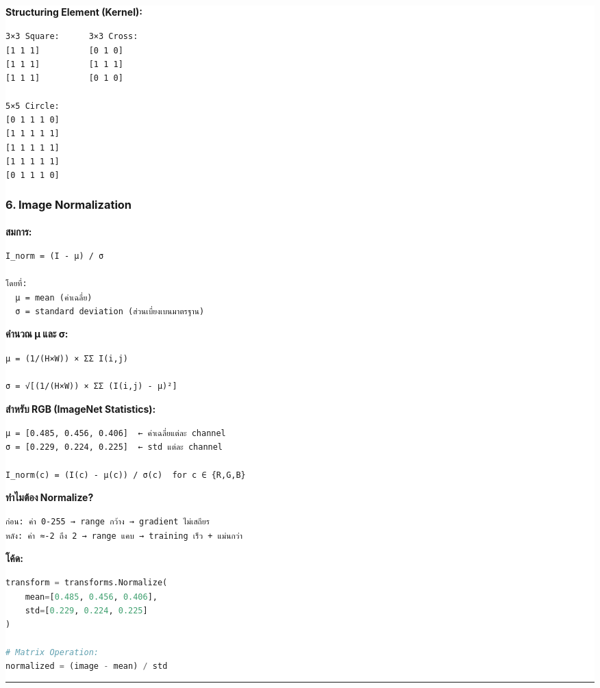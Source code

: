 **Structuring Element (Kernel):**
```
3×3 Square:      3×3 Cross:
[1 1 1]          [0 1 0]
[1 1 1]          [1 1 1]
[1 1 1]          [0 1 0]

5×5 Circle:
[0 1 1 1 0]
[1 1 1 1 1]
[1 1 1 1 1]
[1 1 1 1 1]
[0 1 1 1 0]
```

### 6. Image Normalization

**สมการ:**
```
I_norm = (I - μ) / σ

โดยที่:
  μ = mean (ค่าเฉลี่ย)
  σ = standard deviation (ส่วนเบี่ยงเบนมาตรฐาน)
```

**คำนวณ μ และ σ:**
```
μ = (1/(H×W)) × ΣΣ I(i,j)

σ = √[(1/(H×W)) × ΣΣ (I(i,j) - μ)²]
```

**สำหรับ RGB (ImageNet Statistics):**
```
μ = [0.485, 0.456, 0.406]  ← ค่าเฉลี่ยแต่ละ channel
σ = [0.229, 0.224, 0.225]  ← std แต่ละ channel

I_norm(c) = (I(c) - μ(c)) / σ(c)  for c ∈ {R,G,B}
```

**ทำไมต้อง Normalize?**
```
ก่อน: ค่า 0-255 → range กว้าง → gradient ไม่เสถียร
หลัง: ค่า ≈-2 ถึง 2 → range แคบ → training เร็ว + แม่นกว่า
```

**โค้ด:**
```python
transform = transforms.Normalize(
    mean=[0.485, 0.456, 0.406],
    std=[0.229, 0.224, 0.225]
)

# Matrix Operation:
normalized = (image - mean) / std
```

---